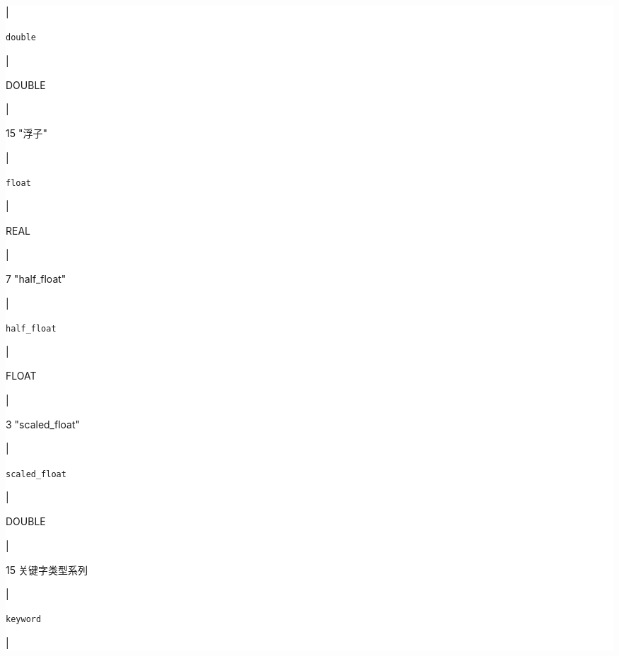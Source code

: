 |

`double`

|

DOUBLE

|

15 "浮子"

|

`float`

|

REAL

|

7 "half_float"

|

`half_float`

|

FLOAT

|

3 "scaled_float"

|

`scaled_float`

|

DOUBLE

|

15 关键字类型系列

|

`keyword`

|
